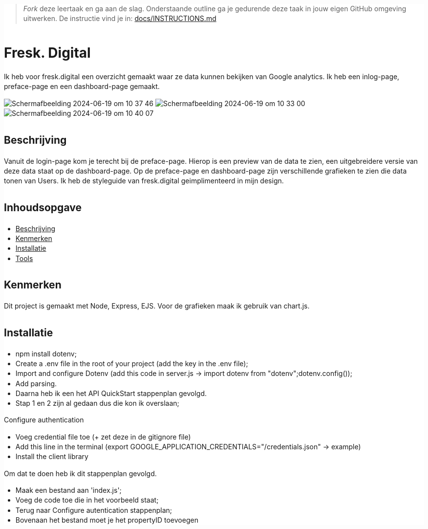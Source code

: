 > _Fork_ deze leertaak en ga aan de slag. Onderstaande outline ga je gedurende deze taak in jouw eigen GitHub omgeving uitwerken. De instructie vind je in: [docs/INSTRUCTIONS.md](docs/INSTRUCTIONS.md)

# Fresk. Digital

Ik heb voor fresk.digital een overzicht gemaakt waar ze data kunnen bekijken van Google analytics. Ik heb een inlog-page, preface-page en een dashboard-page gemaakt.

<img width="1050" alt="Scherm­afbeelding 2024-06-19 om 10 37 46" src="https://github.com/lisavanmansom/proof-of-concept/assets/144007419/cb9ad0d3-bca6-4e7f-aea6-f0fb7fec9ad6">
<img width="1050" alt="Scherm­afbeelding 2024-06-19 om 10 33 00" src="https://github.com/lisavanmansom/proof-of-concept/assets/144007419/a6e7cfde-76ad-4886-877d-7b5d57848a0b">
<img width="1050" alt="Scherm­afbeelding 2024-06-19 om 10 40 07" src="https://github.com/lisavanmansom/proof-of-concept/assets/144007419/1ee07ab7-7af9-492b-ace5-15e4862b4c6e">

## Beschrijving
Vanuit de login-page kom je terecht bij de preface-page. Hierop is een preview van de data te zien, een uitgebreidere versie van deze data staat op de dashboard-page. Op de preface-page en dashboard-page zijn verschillende grafieken te zien die data tonen van Users. Ik heb de styleguide van fresk.digital geimplimenteerd in mijn design.

## Inhoudsopgave

  * [Beschrijving](#beschrijving)
  * [Kenmerken](#kenmerken)
  * [Installatie](#installatie)
  * [Tools](#tools)


## Kenmerken
Dit project is gemaakt met Node, Express, EJS. Voor de grafieken maak ik gebruik van chart.js.

## Installatie


* npm install dotenv;
* Create a .env file in the root of your project (add the key in the .env file);
* Import and configure Dotenv (add this code in server.js -> import dotenv from "dotenv";dotenv.config());
* Add parsing.
* Daarna heb ik een het API QuickStart stappenplan gevolgd.
* Stap 1 en 2 zijn al gedaan dus die kon ik overslaan;

Configure authentication
* Voeg credential file toe (+ zet deze in de gitignore file)
* Add this line in the terminal (export GOOGLE_APPLICATION_CREDENTIALS="/credentials.json" -> example)
* Install the client library

Om dat te doen heb ik dit stappenplan gevolgd.
* Maak een bestand aan 'index.js';
* Voeg de code toe die in het voorbeeld staat; 
* Terug naar Configure autentication stappenplan;
* Bovenaan het bestand moet je het propertyID toevoegen
